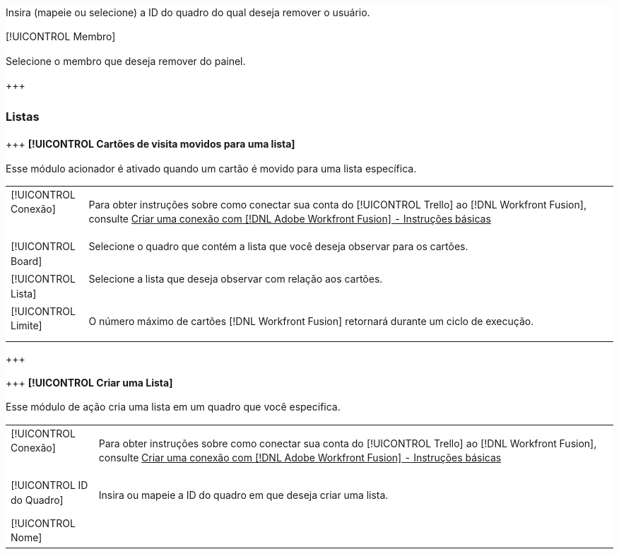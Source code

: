    <td> <p> Insira (mapeie ou selecione) a ID do quadro do qual deseja remover o usuário.</p> </td> 
  </tr> 
  <tr> 
   <td role="rowheader">[!UICONTROL Membro] </td> 
   <td> <p>Selecione o membro que deseja remover do painel.</p> </td> 
  </tr> 
 </tbody> 
</table>

+++

### Listas

+++ **[!UICONTROL Cartões de visita movidos para uma lista]**

Esse módulo acionador é ativado quando um cartão é movido para uma lista específica.

<table style="table-layout:auto"> 
 <col> 
 <col> 
 <tbody> 
  <tr> 
   <td role="rowheader">[!UICONTROL Conexão] </td> 
   <td> <p>Para obter instruções sobre como conectar sua conta do [!UICONTROL Trello] ao [!DNL Workfront Fusion], consulte <a href="../../workfront-fusion/connections/connect-to-fusion-general.md" class="MCXref xref" data-mc-variable-override="">Criar uma conexão com [!DNL Adobe Workfront Fusion] - Instruções básicas</a></p> </td> 
  </tr> 
  <tr> 
   <td role="rowheader">[!UICONTROL Board]</td> 
   <td>Selecione o quadro que contém a lista que você deseja observar para os cartões.</td> 
  </tr> 
  <tr> 
   <td role="rowheader">[!UICONTROL Lista]</td> 
   <td>Selecione a lista que deseja observar com relação aos cartões.</td> 
  </tr> 
  <tr> 
   <td role="rowheader">[!UICONTROL Limite] </td> 
   <td> <p>O número máximo de cartões [!DNL Workfront Fusion] retornará durante um ciclo de execução.</p>  </td> 
  </tr> 
 </tbody> 
</table>

+++

+++ **[!UICONTROL Criar uma Lista]**

Esse módulo de ação cria uma lista em um quadro que você especifica.

<table style="table-layout:auto"> 
 <col> 
 <col> 
 <tbody> 
  <tr> 
   <td role="rowheader">[!UICONTROL Conexão] </td> 
   <td> <p>Para obter instruções sobre como conectar sua conta do [!UICONTROL Trello] ao [!DNL Workfront Fusion], consulte <a href="../../workfront-fusion/connections/connect-to-fusion-general.md" class="MCXref xref" data-mc-variable-override="">Criar uma conexão com [!DNL Adobe Workfront Fusion] - Instruções básicas</a></p> </td> 
  </tr> 
  <tr> 
   <td role="rowheader">[!UICONTROL ID do Quadro]</td> 
   <td> <p> Insira ou mapeie a ID do quadro em que deseja criar uma lista.</p> </td> 
  </tr> 
  <tr> 
   <td role="rowheader">[!UICONTROL Nome] </td> 